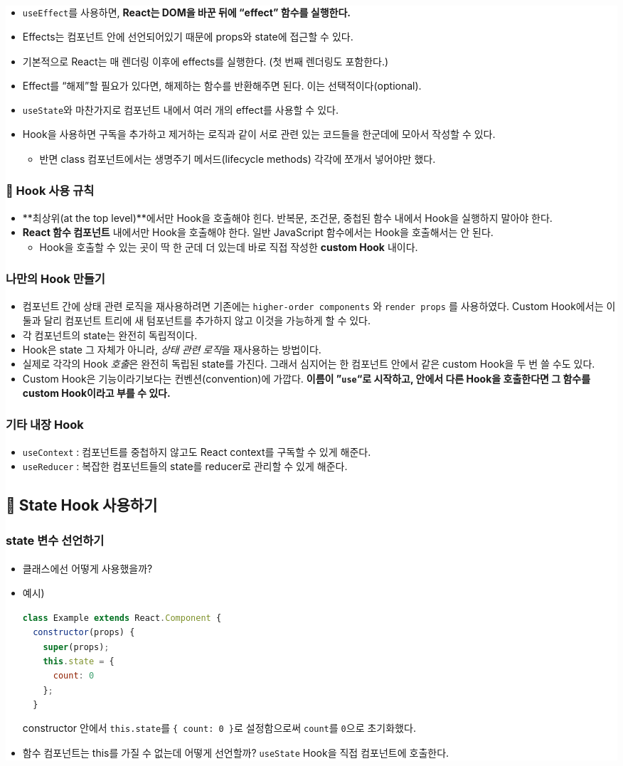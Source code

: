 * `useEffect`를 사용하면, **React는 DOM을 바꾼 뒤에 “effect” 함수를 실행한다.**

* Effects는 컴포넌트 안에 선언되어있기 때문에 props와 state에 접근할 수 있다.

* 기본적으로 React는 매 렌더링 이후에 effects를 실행한다. (첫 번째 렌더링도 포함한다.)

* Effect를 “해제”할 필요가 있다면, 해제하는 함수를 반환해주면 된다. 이는 선택적이다(optional). 

* `useState`와 마찬가지로 컴포넌트 내에서 여러 개의 effect를 사용할 수 있다.

* Hook을 사용하면 구독을 추가하고 제거하는 로직과 같이 서로 관련 있는 코드들을 한군데에 모아서 작성할 수 있다.

  * 반면 class 컴포넌트에서는 생명주기 메서드(lifecycle methods) 각각에 쪼개서 넣어야만 했다.

### 🌟 Hook 사용 규칙

- **최상위(at the top level)**에서만 Hook을 호출해야 힌다. 반복문, 조건문, 중첩된 함수 내에서 Hook을 실행하지 말아야 한다.
- **React 함수 컴포넌트** 내에서만 Hook을 호출해야 한다. 일반 JavaScript 함수에서는 Hook을 호출해서는 안 된다.
  - Hook을 호출할 수 있는 곳이 딱 한 군데 더 있는데 바로 직접 작성한 **custom Hook** 내이다.

### 나만의 Hook 만들기

* 컴포넌트 간에 상태 관련 로직을 재사용하려면 기존에는 `higher-order components` 와 `render props` 를 사용하였다. Custom Hook에서는 이 둘과 달리 컴포넌트 트리에 새 텀포넌트를 추가하지 않고 이것을 가능하게 할 수 있다.
* 각 컴포넌트의 state는 완전히 독립적이다.
* Hook은 state 그 자체가 아니라, *상태 관련 로직*을 재사용하는 방법이다.
* 실제로 각각의 Hook *호출*은 완전히 독립된 state를 가진다. 그래서 심지어는 한 컴포넌트 안에서 같은 custom Hook을 두 번 쓸 수도 있다.
* Custom Hook은 기능이라기보다는 컨벤션(convention)에 가깝다. **이름이 ”`use`“로 시작하고, 안에서 다른 Hook을 호출한다면 그 함수를 custom Hook이라고 부를 수 있다.**

### 기타 내장 Hook

* `useContext` : 컴포넌트를 중첩하지 않고도 React context를 구독할 수 있게 해준다.
* `useReducer` : 복잡한 컴포넌트들의 state를 reducer로 관리할 수 있게 해준다.

## 📌 State Hook 사용하기

### state 변수 선언하기

* 클래스에선 어떻게 사용했을까?

* 예시)

  ```jsx
  class Example extends React.Component {
    constructor(props) {
      super(props);
      this.state = {
        count: 0
      };
    }
  ```

   constructor 안에서 `this.state`를 `{ count: 0 }`로 설정함으로써 `count`를 `0`으로 초기화했다.

* 함수 컴포넌트는 this를 가질 수 없는데 어떻게 선언할까? `useState` Hook을 직접 컴포넌트에 호출한다.
